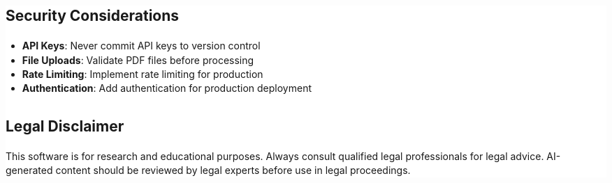 ## Security Considerations

- **API Keys**: Never commit API keys to version control
- **File Uploads**: Validate PDF files before processing
- **Rate Limiting**: Implement rate limiting for production
- **Authentication**: Add authentication for production deployment

## Legal Disclaimer

This software is for research and educational purposes. Always consult qualified legal professionals for legal advice. AI-generated content should be reviewed by legal experts before use in legal proceedings.